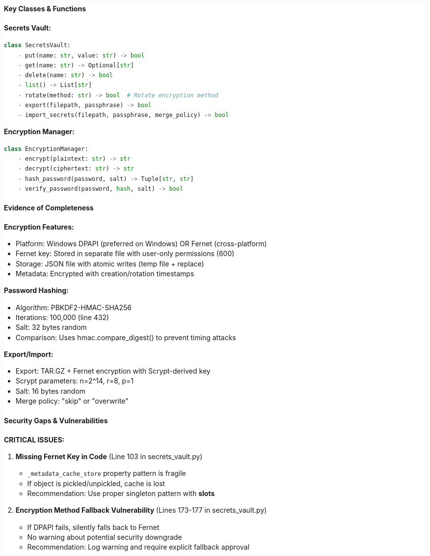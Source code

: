 #### Key Classes & Functions

**Secrets Vault:**
```python
class SecretsVault:
    - put(name: str, value: str) -> bool
    - get(name: str) -> Optional[str]
    - delete(name: str) -> bool
    - list() -> List[str]
    - rotate(method: str) -> bool  # Rotate encryption method
    - export(filepath, passphrase) -> bool
    - import_secrets(filepath, passphrase, merge_policy) -> bool
```

**Encryption Manager:**
```python
class EncryptionManager:
    - encrypt(plaintext: str) -> str
    - decrypt(ciphertext: str) -> str
    - hash_password(password, salt) -> Tuple[str, str]
    - verify_password(password, hash, salt) -> bool
```

#### Evidence of Completeness

**Encryption Features:**
- Platform: Windows DPAPI (preferred on Windows) OR Fernet (cross-platform)
- Fernet key: Stored in separate file with user-only permissions (600)
- Storage: JSON file with atomic writes (temp file + replace)
- Metadata: Encrypted with creation/rotation timestamps

**Password Hashing:**
- Algorithm: PBKDF2-HMAC-SHA256
- Iterations: 100,000 (line 432)
- Salt: 32 bytes random
- Comparison: Uses hmac.compare_digest() to prevent timing attacks

**Export/Import:**
- Export: TAR.GZ + Fernet encryption with Scrypt-derived key
- Scrypt parameters: n=2^14, r=8, p=1
- Salt: 16 bytes random
- Merge policy: "skip" or "overwrite"

#### Security Gaps & Vulnerabilities

**CRITICAL ISSUES:**
1. **Missing Fernet Key in Code** (Line 103 in secrets_vault.py)
   - `_metadata_cache_store` property pattern is fragile
   - If object is pickled/unpickled, cache is lost
   - Recommendation: Use proper singleton pattern with __slots__

2. **Encryption Method Fallback Vulnerability** (Lines 173-177 in secrets_vault.py)
   - If DPAPI fails, silently falls back to Fernet
   - No warning about potential security downgrade
   - Recommendation: Log warning and require explicit fallback approval
